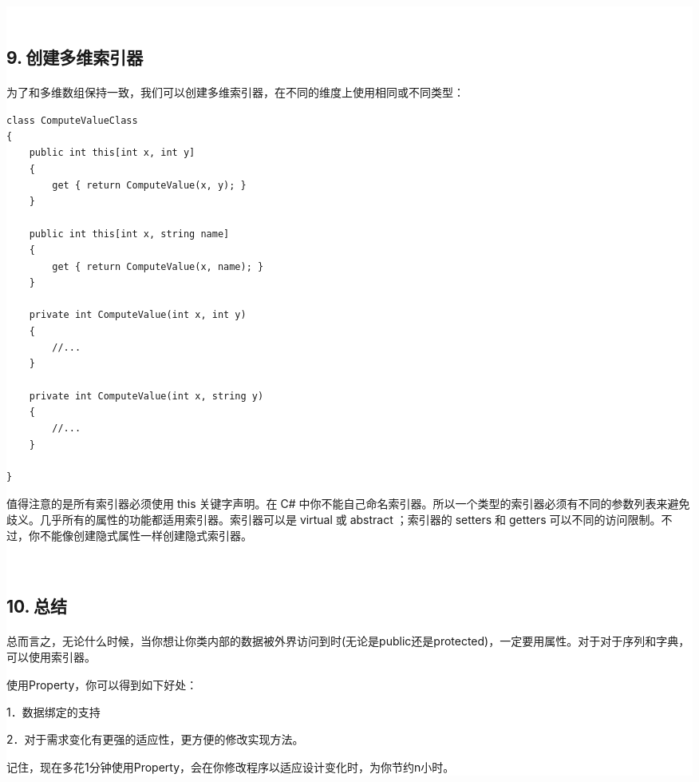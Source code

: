 


<br>

## 9. 创建多维索引器

为了和多维数组保持一致，我们可以创建多维索引器，在不同的维度上使用相同或不同类型：

	class ComputeValueClass
	{
	    public int this[int x, int y]
	    {
	        get { return ComputeValue(x, y); }
	    }
	
	    public int this[int x, string name]
	    {
	        get { return ComputeValue(x, name); }
	    }
	
	    private int ComputeValue(int x, int y)
	    {
	        //...
	    }
	
	    private int ComputeValue(int x, string y)
	    {
	        //...
	    }
	
	}


值得注意的是所有索引器必须使用 this 关键字声明。在 C\#
中你不能自己命名索引器。所以一个类型的索引器必须有不同的参数列表来避免歧义。几乎所有的属性的功能都适用索引器。索引器可以是
virtual 或 abstract ；索引器的 setters 和 getters
可以不同的访问限制。不过，你不能像创建隐式属性一样创建隐式索引器。

<br>

## 10. 总结

总而言之，无论什么时候，当你想让你类内部的数据被外界访问到时(无论是public还是protected)，一定要用属性。对于对于序列和字典，可以使用索引器。

使用Property，你可以得到如下好处：

1．数据绑定的支持

2．对于需求变化有更强的适应性，更方便的修改实现方法。

记住，现在多花1分钟使用Property，会在你修改程序以适应设计变化时，为你节约n小时。
